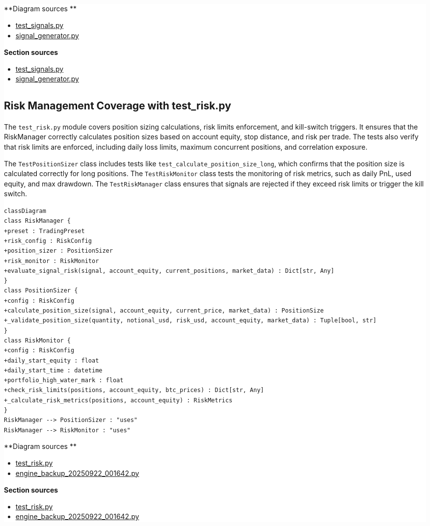 **Diagram sources **
- [test_signals.py](file://breakout_bot/tests/test_signals.py#L720-L747)
- [signal_generator.py](file://breakout_bot/signals/signal_generator.py#L807-L827)

**Section sources**
- [test_signals.py](file://breakout_bot/tests/test_signals.py#L720-L747)
- [signal_generator.py](file://breakout_bot/signals/signal_generator.py#L807-L827)

## Risk Management Coverage with test_risk.py
The `test_risk.py` module covers position sizing calculations, risk limits enforcement, and kill-switch triggers. It ensures that the RiskManager correctly calculates position sizes based on account equity, stop distance, and risk per trade. The tests also verify that risk limits are enforced, including daily loss limits, maximum concurrent positions, and correlation exposure.

The `TestPositionSizer` class includes tests like `test_calculate_position_size_long`, which confirms that the position size is calculated correctly for long positions. The `TestRiskMonitor` class tests the monitoring of risk metrics, such as daily PnL, used equity, and max drawdown. The `TestRiskManager` class ensures that signals are rejected if they exceed risk limits or trigger the kill switch.

```mermaid
classDiagram
class RiskManager {
+preset : TradingPreset
+risk_config : RiskConfig
+position_sizer : PositionSizer
+risk_monitor : RiskMonitor
+evaluate_signal_risk(signal, account_equity, current_positions, market_data) : Dict[str, Any]
}
class PositionSizer {
+config : RiskConfig
+calculate_position_size(signal, account_equity, current_price, market_data) : PositionSize
+_validate_position_size(quantity, notional_usd, risk_usd, account_equity, market_data) : Tuple[bool, str]
}
class RiskMonitor {
+config : RiskConfig
+daily_start_equity : float
+daily_start_time : datetime
+portfolio_high_water_mark : float
+check_risk_limits(positions, account_equity, btc_prices) : Dict[str, Any]
+_calculate_risk_metrics(positions, account_equity) : RiskMetrics
}
RiskManager --> PositionSizer : "uses"
RiskManager --> RiskMonitor : "uses"
```

**Diagram sources **
- [test_risk.py](file://breakout_bot/tests/test_risk.py#L467-L500)
- [engine_backup_20250922_001642.py](file://breakout_bot/core/engine_backup_20250922_001642.py#L1750-L1777)

**Section sources**
- [test_risk.py](file://breakout_bot/tests/test_risk.py#L467-L500)
- [engine_backup_20250922_001642.py](file://breakout_bot/core/engine_backup_20250922_001642.py#L1750-L1777)
